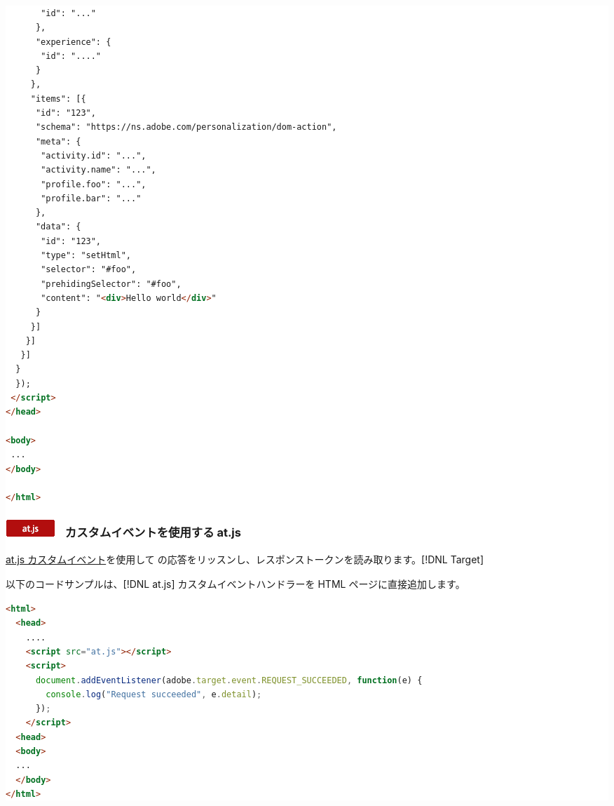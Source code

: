 ```html
       "id": "..."
      },
      "experience": {
       "id": "...."
      }
     },
     "items": [{
      "id": "123",
      "schema": "https://ns.adobe.com/personalization/dom-action",
      "meta": {
       "activity.id": "...",
       "activity.name": "...",
       "profile.foo": "...",
       "profile.bar": "..."
      },
      "data": {
       "id": "123",
       "type": "setHtml",
       "selector": "#foo",
       "prehidingSelector": "#foo",
       "content": "<div>Hello world</div>"
      }
     }]
    }]
   }]
  }
  });
 </script>
</head>

<body>
 ...
</body>

</html>
```

### ![at.js バッジ](/help/assets/atjs.png) カスタムイベントを使用する at.js

[at.js カスタムイベント](/help/c-implementing-target/c-implementing-target-for-client-side-web/atjs-custom-events.md)を使用して の応答をリッスンし、レスポンストークンを読み取ります。[!DNL Target]

以下のコードサンプルは、[!DNL at.js] カスタムイベントハンドラーを HTML ページに直接追加します。

```html
<html> 
  <head> 
    .... 
    <script src="at.js"></script> 
    <script> 
      document.addEventListener(adobe.target.event.REQUEST_SUCCEEDED, function(e) { 
        console.log("Request succeeded", e.detail); 
      }); 
    </script> 
  <head> 
  <body> 
  ... 
  </body> 
</html>
```
